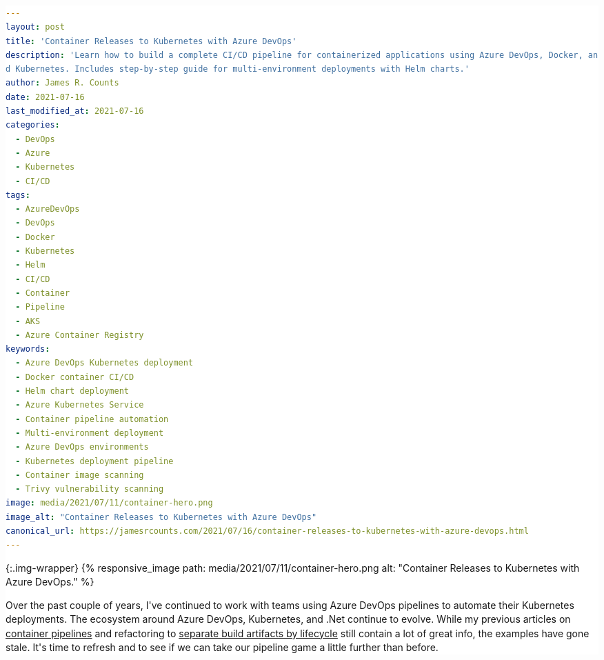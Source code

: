 ```yaml
---
layout: post
title: 'Container Releases to Kubernetes with Azure DevOps'
description: 'Learn how to build a complete CI/CD pipeline for containerized applications using Azure DevOps, Docker, and Kubernetes. Includes step-by-step guide for multi-environment deployments with Helm charts.'
author: James R. Counts
date: 2021-07-16
last_modified_at: 2021-07-16
categories:
  - DevOps
  - Azure
  - Kubernetes
  - CI/CD
tags:
  - AzureDevOps
  - DevOps
  - Docker
  - Kubernetes
  - Helm
  - CI/CD
  - Container
  - Pipeline
  - AKS
  - Azure Container Registry
keywords:
  - Azure DevOps Kubernetes deployment
  - Docker container CI/CD
  - Helm chart deployment
  - Azure Kubernetes Service
  - Container pipeline automation
  - Multi-environment deployment
  - Azure DevOps environments
  - Kubernetes deployment pipeline
  - Container image scanning
  - Trivy vulnerability scanning
image: media/2021/07/11/container-hero.png
image_alt: "Container Releases to Kubernetes with Azure DevOps"
canonical_url: https://jamesrcounts.com/2021/07/16/container-releases-to-kubernetes-with-azure-devops.html
---
```


{:.img-wrapper}
{% responsive_image path: media/2021/07/11/container-hero.png alt: "Container Releases to Kubernetes with Azure DevOps." %}

Over the past couple of years, I've continued to work with teams using
Azure DevOps pipelines to automate their Kubernetes deployments. The
ecosystem around Azure DevOps, Kubernetes, and .Net continue to evolve.
While my previous articles on [container
pipelines](https://jamesrcounts.com/2019/11/18/azdo-container-pipelines.html)
and refactoring to [separate build artifacts by
lifecycle](https://jamesrcounts.com/2020/02/08/one-lifecycle.html) still
contain a lot of great info, the examples have gone stale. It's time to
refresh and to see if we can take our pipeline game a little further
than before.
